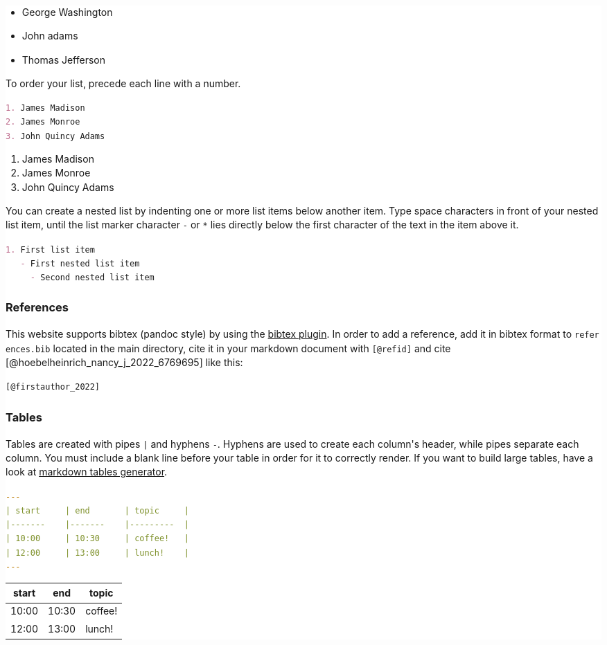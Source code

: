 - George Washington
* John adams
+ Thomas Jefferson

To order your list, precede each line with a number.

```markdown
1. James Madison
2. James Monroe
3. John Quincy Adams
```

1. James Madison
2. James Monroe
3. John Quincy Adams

You can create a nested list by indenting one or more list items below another item.
Type space characters in front of your nested list item, until the list marker character `-` or `*` lies directly below the first character of the text in the item above it.

```markdown
1. First list item
   - First nested list item
     - Second nested list item
```

### References

This website supports bibtex (pandoc style) by using the [bibtex plugin](https://pypi.org/project/mkdocs-bibtex/). In order to add a reference, add it in bibtex format to `references.bib` located in the main directory, cite it in your markdown document with `[@refid]`  and cite [@hoebelheinrich_nancy_j_2022_6769695] like this:

```
[@firstauthor_2022]
```


### Tables 

Tables are created with pipes `|` and hyphens `-`. Hyphens are used to create each column's header, while pipes separate each column. You must include a blank line before your table in order for it to correctly render. If you want to build large tables, have a look at [markdown tables generator](https://www.tablesgenerator.com/markdown_tables).

```yaml
---
| start 	| end   	| topic   	|
|-------	|-------	|---------	|
| 10:00 	| 10:30 	| coffee! 	|
| 12:00 	| 13:00 	| lunch!  	|
---
```

| start 	| end   	| topic   	|
|-------	|-------	|---------	|
| 10:00 	| 10:30 	| coffee! 	|
| 12:00 	| 13:00 	| lunch!  	|
